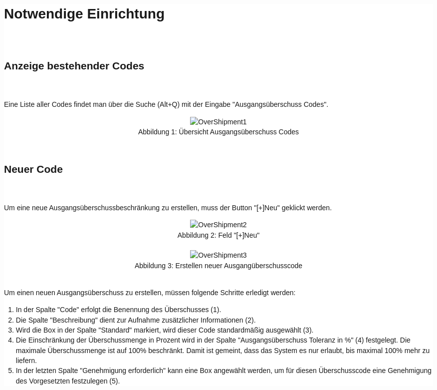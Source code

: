 <style>
body {
    font-family: "Century Gothic", "CenturyGothic", "AppleGothic", sans-serif;
}

@media print {
    body {
        -webkit-hyphens: auto;
        -moz-hyphens: auto;
        -ms-hyphens: auto;
    }
}
</style>

# Notwendige Einrichtung

<br>

## Anzeige bestehender Codes

<br>

Eine Liste aller Codes findet man über die Suche (Alt+Q) mit der Eingabe "Ausgangsüberschuss Codes". <br>

<div style="text-align: center;">
    <img src="../../images/Over-Shipment/OverShipment1.png" alt="OverShipment1" style="width: 100%; height: auto;">
    <figcaption>Abbildung 1: Übersicht Ausgangsüberschuss Codes</figcaption>
</div>

<br>

## Neuer Code

<br>

Um eine neue Ausgangsüberschussbeschränkung zu erstellen, muss der Button "[+]Neu" geklickt werden. <br>

<div style="text-align: center;">
    <img src="../../images/Over-Shipment/OverShipment2.png" alt="OverShipment2" style="width: 100%; height: auto;">
    <figcaption> Abbildung 2: Feld "[+]Neu"</figcaption> <br>
</div>

<div style="text-align: center;">
    <img src="../../images/Over-Shipment/OverShipment3.png" alt="OverShipment3" style="width: 100%; height: auto;">
    <figcaption>Abbildung 3: Erstellen neuer Ausgangüberschusscode</figcaption> <br>
</div>

Um einen neuen Ausgangsüberschuss zu erstellen, müssen folgende Schritte erledigt werden:
<ol>
<li> In der Spalte "Code" erfolgt die Benennung des Überschusses (1).
<li> Die Spalte "Beschreibung" dient zur Aufnahme zusätzlicher Informationen (2). 
<li> Wird die Box in der Spalte "Standard" markiert, wird dieser Code standardmäßig ausgewählt (3).  
<li> Die Einschränkung der Überschussmenge in Prozent wird in der Spalte "Ausgangsüberschuss Toleranz in %" (4) festgelegt. Die maximale Überschussmenge ist auf 100% beschränkt. Damit ist gemeint, dass das System es nur erlaubt, bis maximal 100% mehr zu liefern.
<li> In der letzten Spalte "Genehmigung erforderlich" kann eine Box angewählt werden, um für diesen Überschusscode eine Genehmigung des Vorgesetzten festzulegen (5).
</ol>
